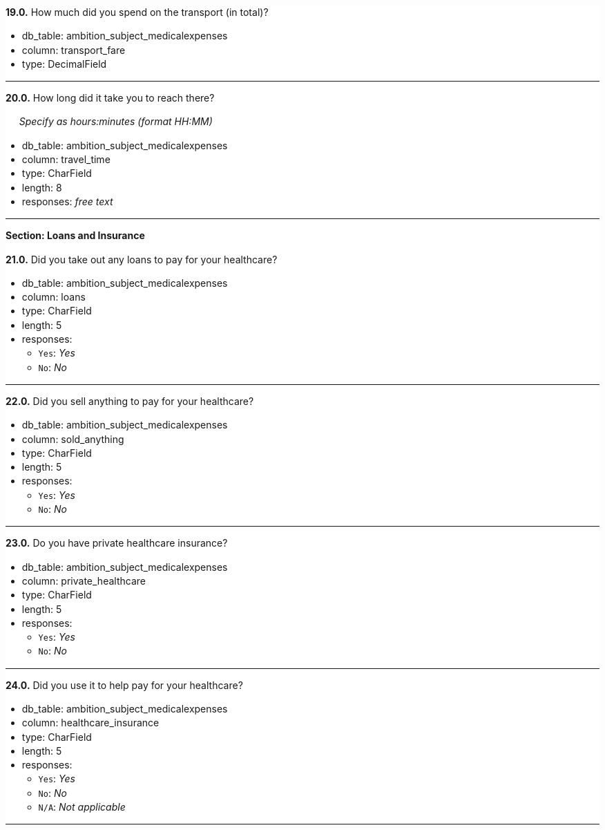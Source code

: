 **19.0.** How much did you spend on the transport (in total)?
* db_table: ambition_subject_medicalexpenses
* column: transport_fare
* type: DecimalField
---

**20.0.** How long did it take you to reach there?

&nbsp;&nbsp;&nbsp;&nbsp; *Specify as hours:minutes (format HH:MM)*
* db_table: ambition_subject_medicalexpenses
* column: travel_time
* type: CharField
* length: 8
* responses: *free text*
---

**Section: Loans and Insurance**

**21.0.** Did you take out any loans to pay for your healthcare?
* db_table: ambition_subject_medicalexpenses
* column: loans
* type: CharField
* length: 5
* responses:
  - `Yes`: *Yes* 
  - `No`: *No* 
---

**22.0.** Did you sell anything to pay for your healthcare?
* db_table: ambition_subject_medicalexpenses
* column: sold_anything
* type: CharField
* length: 5
* responses:
  - `Yes`: *Yes* 
  - `No`: *No* 
---

**23.0.** Do you have private healthcare insurance?
* db_table: ambition_subject_medicalexpenses
* column: private_healthcare
* type: CharField
* length: 5
* responses:
  - `Yes`: *Yes* 
  - `No`: *No* 
---

**24.0.** Did you use it to help pay for your healthcare?
* db_table: ambition_subject_medicalexpenses
* column: healthcare_insurance
* type: CharField
* length: 5
* responses:
  - `Yes`: *Yes* 
  - `No`: *No* 
  - `N/A`: *Not applicable* 
---
